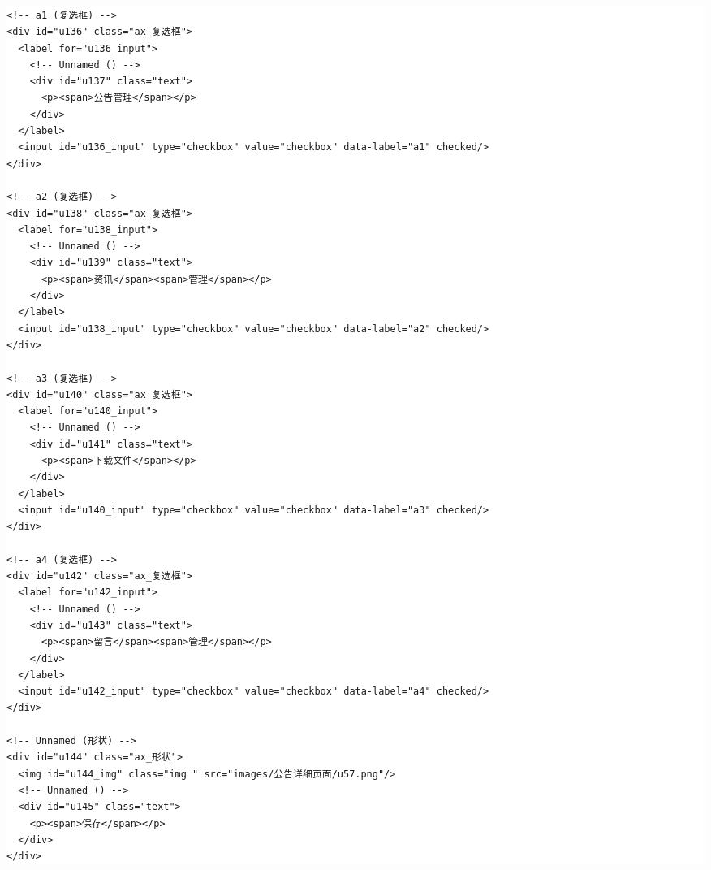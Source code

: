     <!-- a1 (复选框) -->
    <div id="u136" class="ax_复选框">
      <label for="u136_input">
        <!-- Unnamed () -->
        <div id="u137" class="text">
          <p><span>公告管理</span></p>
        </div>
      </label>
      <input id="u136_input" type="checkbox" value="checkbox" data-label="a1" checked/>
    </div>

    <!-- a2 (复选框) -->
    <div id="u138" class="ax_复选框">
      <label for="u138_input">
        <!-- Unnamed () -->
        <div id="u139" class="text">
          <p><span>资讯</span><span>管理</span></p>
        </div>
      </label>
      <input id="u138_input" type="checkbox" value="checkbox" data-label="a2" checked/>
    </div>

    <!-- a3 (复选框) -->
    <div id="u140" class="ax_复选框">
      <label for="u140_input">
        <!-- Unnamed () -->
        <div id="u141" class="text">
          <p><span>下载文件</span></p>
        </div>
      </label>
      <input id="u140_input" type="checkbox" value="checkbox" data-label="a3" checked/>
    </div>

    <!-- a4 (复选框) -->
    <div id="u142" class="ax_复选框">
      <label for="u142_input">
        <!-- Unnamed () -->
        <div id="u143" class="text">
          <p><span>留言</span><span>管理</span></p>
        </div>
      </label>
      <input id="u142_input" type="checkbox" value="checkbox" data-label="a4" checked/>
    </div>

    <!-- Unnamed (形状) -->
    <div id="u144" class="ax_形状">
      <img id="u144_img" class="img " src="images/公告详细页面/u57.png"/>
      <!-- Unnamed () -->
      <div id="u145" class="text">
        <p><span>保存</span></p>
      </div>
    </div>
